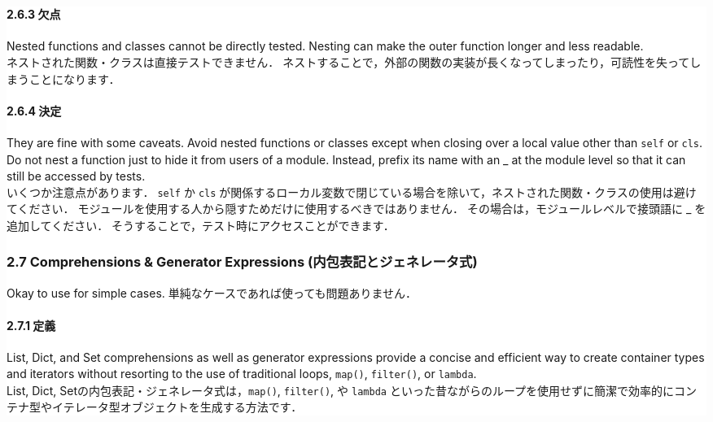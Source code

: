 <a id="s2.6.3-cons"></a>
<a id="263-cons"></a>

<a id="nested-classes-functions-cons"></a>
#### 2.6.3 欠点

Nested functions and classes cannot be directly tested. Nesting can make the
outer function longer and less readable.  
ネストされた関数・クラスは直接テストできません．
ネストすることで，外部の関数の実装が長くなってしまったり，可読性を失ってしまうことになります．

<a id="s2.6.4-decision"></a>
<a id="264-decision"></a>

<a id="nested-classes-functions-decision"></a>
#### 2.6.4 決定

They are fine with some caveats. Avoid nested functions or classes except when
closing over a local value other than `self` or `cls`. Do not nest a function
just to hide it from users of a module. Instead, prefix its name with an \_ at
the module level so that it can still be accessed by tests.  
いくつか注意点があります．
`self` か `cls` が関係するローカル変数で閉じている場合を除いて，ネストされた関数・クラスの使用は避けてください．
モジュールを使用する人から隠すためだけに使用するべきではありません．
その場合は，モジュールレベルで接頭語に \_ を追加してください．
そうすることで，テスト時にアクセスことができます．

<a id="s2.7-comprehensions"></a>
<a id="s2.7-list_comprehensions"></a>
<a id="27-list_comprehensions"></a>
<a id="list_comprehensions"></a>
<a id="list-comprehensions"></a>

<a id="comprehensions"></a>
### 2.7 Comprehensions & Generator Expressions (内包表記とジェネレータ式)

Okay to use for simple cases.
単純なケースであれば使っても問題ありません．

<a id="s2.7.1-definition"></a>
<a id="271-definition"></a>

<a id="comprehensions-definition"></a>
#### 2.7.1 定義

List, Dict, and Set comprehensions as well as generator expressions provide a
concise and efficient way to create container types and iterators without
resorting to the use of traditional loops, `map()`, `filter()`, or `lambda`.  
List, Dict, Setの内包表記・ジェネレータ式は，`map()`, `filter()`, や `lambda` といった昔ながらのループを使用せずに簡潔で効率的にコンテナ型やイテレータ型オブジェクトを生成する方法です．

<a id="s2.7.2-pros"></a>
<a id="272-pros"></a>
